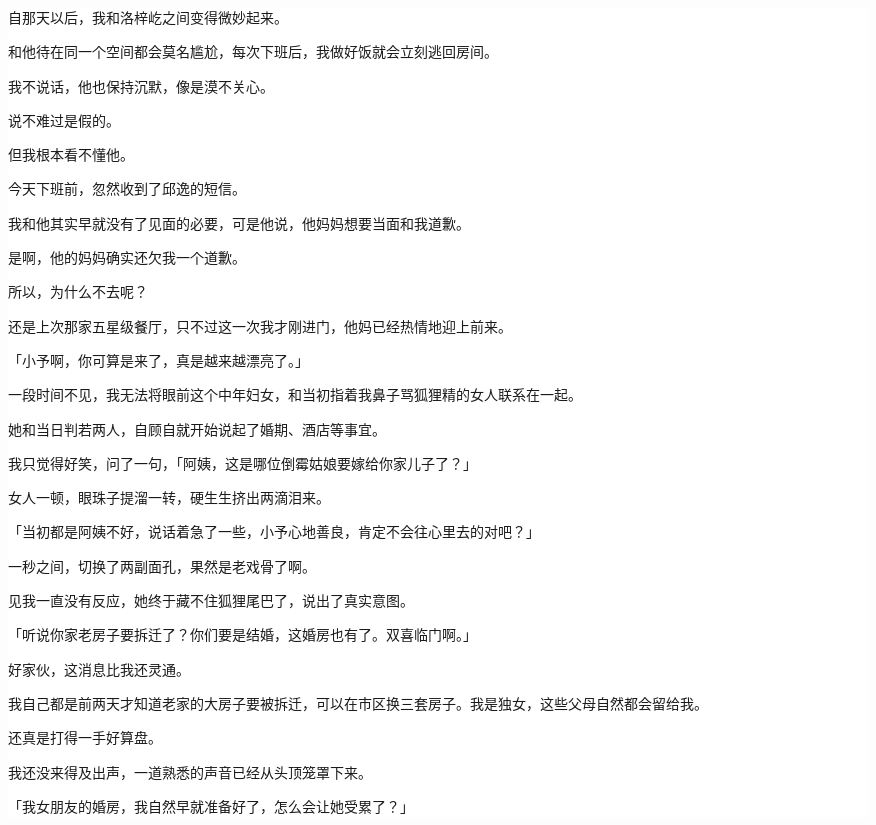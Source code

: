 
自那天以后，我和洛梓屹之间变得微妙起来。


和他待在同一个空间都会莫名尴尬，每次下班后，我做好饭就会立刻逃回房间。


我不说话，他也保持沉默，像是漠不关心。


说不难过是假的。


但我根本看不懂他。


今天下班前，忽然收到了邱逸的短信。


我和他其实早就没有了见面的必要，可是他说，他妈妈想要当面和我道歉。


是啊，他的妈妈确实还欠我一个道歉。


所以，为什么不去呢？


还是上次那家五星级餐厅，只不过这一次我才刚进门，他妈已经热情地迎上前来。


「小予啊，你可算是来了，真是越来越漂亮了。」


一段时间不见，我无法将眼前这个中年妇女，和当初指着我鼻子骂狐狸精的女人联系在一起。


她和当日判若两人，自顾自就开始说起了婚期、酒店等事宜。


我只觉得好笑，问了一句，「阿姨，这是哪位倒霉姑娘要嫁给你家儿子了？」


女人一顿，眼珠子提溜一转，硬生生挤出两滴泪来。


「当初都是阿姨不好，说话着急了一些，小予心地善良，肯定不会往心里去的对吧？」


一秒之间，切换了两副面孔，果然是老戏骨了啊。


见我一直没有反应，她终于藏不住狐狸尾巴了，说出了真实意图。


「听说你家老房子要拆迁了？你们要是结婚，这婚房也有了。双喜临门啊。」


好家伙，这消息比我还灵通。


我自己都是前两天才知道老家的大房子要被拆迁，可以在市区换三套房子。我是独女，这些父母自然都会留给我。


还真是打得一手好算盘。


我还没来得及出声，一道熟悉的声音已经从头顶笼罩下来。


「我女朋友的婚房，我自然早就准备好了，怎么会让她受累了？」

